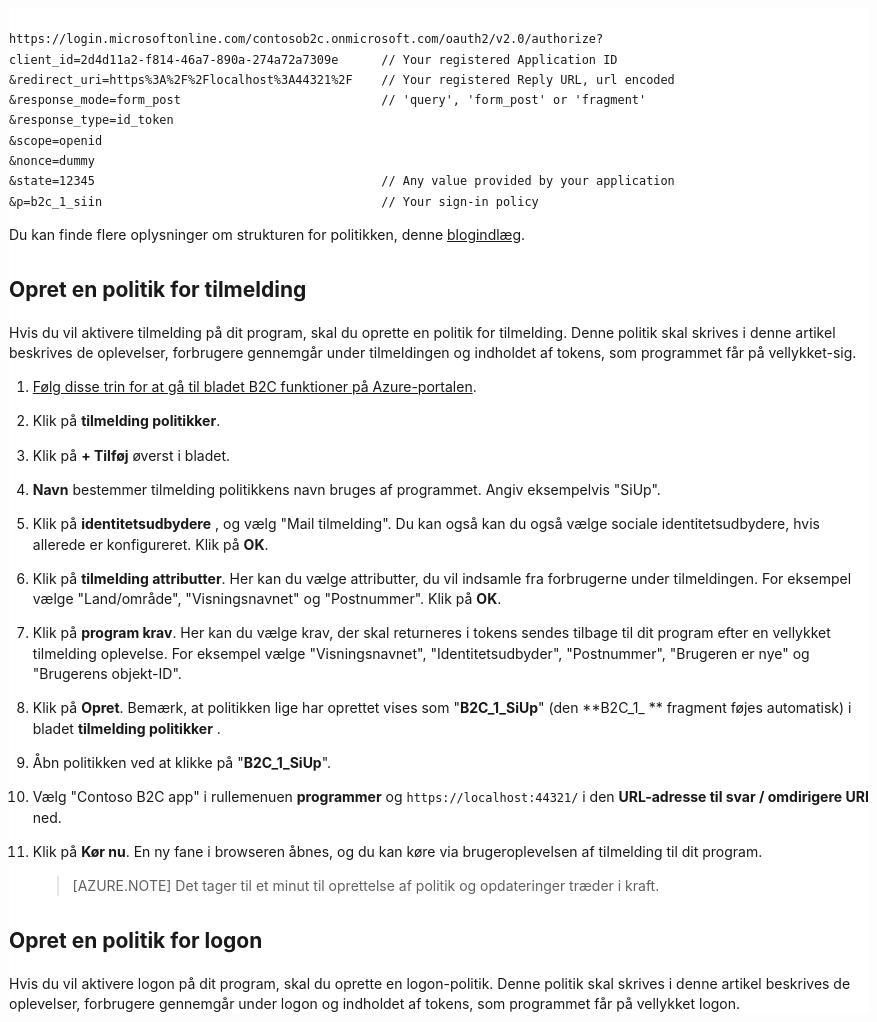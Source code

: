 ```

https://login.microsoftonline.com/contosob2c.onmicrosoft.com/oauth2/v2.0/authorize?
client_id=2d4d11a2-f814-46a7-890a-274a72a7309e      // Your registered Application ID
&redirect_uri=https%3A%2F%2Flocalhost%3A44321%2F    // Your registered Reply URL, url encoded
&response_mode=form_post                            // 'query', 'form_post' or 'fragment'
&response_type=id_token
&scope=openid
&nonce=dummy
&state=12345                                        // Any value provided by your application
&p=b2c_1_siin                                       // Your sign-in policy

```

Du kan finde flere oplysninger om strukturen for politikken, denne [blogindlæg](http://blogs.technet.com/b/ad/archive/2015/11/02/a-look-inside-azuread-b2c-with-kim-cameron.aspx).

## <a name="create-a-sign-up-policy"></a>Opret en politik for tilmelding

Hvis du vil aktivere tilmelding på dit program, skal du oprette en politik for tilmelding. Denne politik skal skrives i denne artikel beskrives de oplevelser, forbrugere gennemgår under tilmeldingen og indholdet af tokens, som programmet får på vellykket-sig.

1. [Følg disse trin for at gå til bladet B2C funktioner på Azure-portalen](active-directory-b2c-app-registration.md#navigate-to-the-b2c-features-blade).
2. Klik på **tilmelding politikker**.
3. Klik på **+ Tilføj** øverst i bladet.
4. **Navn** bestemmer tilmelding politikkens navn bruges af programmet. Angiv eksempelvis "SiUp".
5. Klik på **identitetsudbydere** , og vælg "Mail tilmelding". Du kan også kan du også vælge sociale identitetsudbydere, hvis allerede er konfigureret. Klik på **OK**.
6. Klik på **tilmelding attributter**. Her kan du vælge attributter, du vil indsamle fra forbrugerne under tilmeldingen. For eksempel vælge "Land/område", "Visningsnavnet" og "Postnummer". Klik på **OK**.
7. Klik på **program krav**. Her kan du vælge krav, der skal returneres i tokens sendes tilbage til dit program efter en vellykket tilmelding oplevelse. For eksempel vælge "Visningsnavnet", "Identitetsudbyder", "Postnummer", "Brugeren er nye" og "Brugerens objekt-ID".
8. Klik på **Opret**. Bemærk, at politikken lige har oprettet vises som "**B2C_1_SiUp**" (den **B2C\_1\_ ** fragment føjes automatisk) i bladet **tilmelding politikker** .
9. Åbn politikken ved at klikke på "**B2C_1_SiUp**".
10. Vælg "Contoso B2C app" i rullemenuen **programmer** og `https://localhost:44321/` i den **URL-adresse til svar / omdirigere URI** ned.
11. Klik på **Kør nu**. En ny fane i browseren åbnes, og du kan køre via brugeroplevelsen af tilmelding til dit program.

    > [AZURE.NOTE]
    Det tager til et minut til oprettelse af politik og opdateringer træder i kraft.

## <a name="create-a-sign-in-policy"></a>Opret en politik for logon

Hvis du vil aktivere logon på dit program, skal du oprette en logon-politik. Denne politik skal skrives i denne artikel beskrives de oplevelser, forbrugere gennemgår under logon og indholdet af tokens, som programmet får på vellykket logon.
